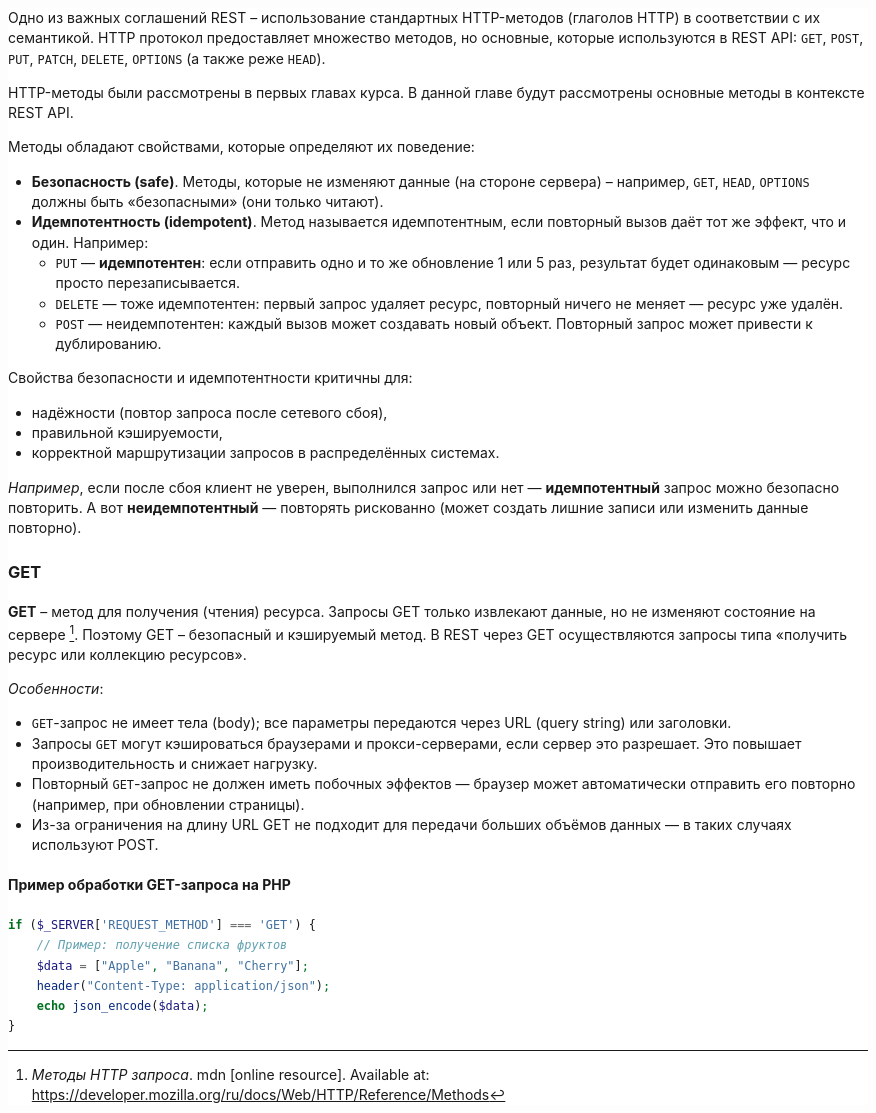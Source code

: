 Одно из важных соглашений REST – использование стандартных HTTP-методов (глаголов HTTP) в соответствии с их семантикой. HTTP протокол предоставляет множество методов, но основные, которые используются в REST API: `GET`, `POST`, `PUT`, `PATCH`, `DELETE`, `OPTIONS` (а также реже `HEAD`).

HTTP-методы были рассмотрены в первых главах курса. В данной главе будут рассмотрены основные методы в контексте REST API.

Методы обладают свойствами, которые определяют их поведение:

- **Безопасность (safe)**. Методы, которые не изменяют данные (на стороне сервера) – например, `GET`, `HEAD`, `OPTIONS` должны быть «безопасными» (они только читают).
- **Идемпотентность (idempotent)**. Метод называется идемпотентным, если повторный вызов даёт тот же эффект, что и один. Например:
  - `PUT` — **идемпотентен**: если отправить одно и то же обновление 1 или 5 раз, результат будет одинаковым — ресурс просто перезаписывается.
  - `DELETE` — тоже идемпотентен: первый запрос удаляет ресурс, повторный ничего не меняет — ресурс уже удалён.
  - `POST` — неидемпотентен: каждый вызов может создавать новый объект. Повторный запрос может привести к дублированию.

Свойства безопасности и идемпотентности критичны для:

- надёжности (повтор запроса после сетевого сбоя),
- правильной кэшируемости,
- корректной маршрутизации запросов в распределённых системах.

_Например_, если после сбоя клиент не уверен, выполнился запрос или нет — **идемпотентный** запрос можно безопасно повторить. А вот **неидемпотентный** — повторять рискованно (может создать лишние записи или изменить данные повторно).

### GET

**GET** – метод для получения (чтения) ресурса. Запросы GET только извлекают данные, но не изменяют состояние на сервере [^3]. Поэтому GET – безопасный и кэшируемый метод. В REST через GET осуществляются запросы типа «получить ресурс или коллекцию ресурсов».

_Особенности_:

- `GET`-запрос не имеет тела (body); все параметры передаются через URL (query string) или заголовки.
- Запросы `GET` могут кэшироваться браузерами и прокси-серверами, если сервер это разрешает. Это повышает производительность и снижает нагрузку.
- Повторный `GET`-запрос не должен иметь побочных эффектов — браузер может автоматически отправить его повторно (например, при обновлении страницы).
- Из-за ограничения на длину URL GET не подходит для передачи больших объёмов данных — в таких случаях используют POST.

#### Пример обработки GET-запроса на PHP

```php
if ($_SERVER['REQUEST_METHOD'] === 'GET') {
    // Пример: получение списка фруктов
    $data = ["Apple", "Banana", "Cherry"];
    header("Content-Type: application/json");
    echo json_encode($data);
}
```


[^1]: _REST_. wikipedia [online resource]. Available at: https://en.wikipedia.org/wiki/REST
[^2]: CDN - это сеть серверов, расположенных в разных географических точках, которые кэшируют и доставляют контент пользователям с ближайшего к ним сервера. Это позволяет ускорить загрузку страниц и снизить нагрузку на основной сервер.
[^3]: _Методы HTTP запроса_. mdn [online resource]. Available at: https://developer.mozilla.org/ru/docs/Web/HTTP/Reference/Methods